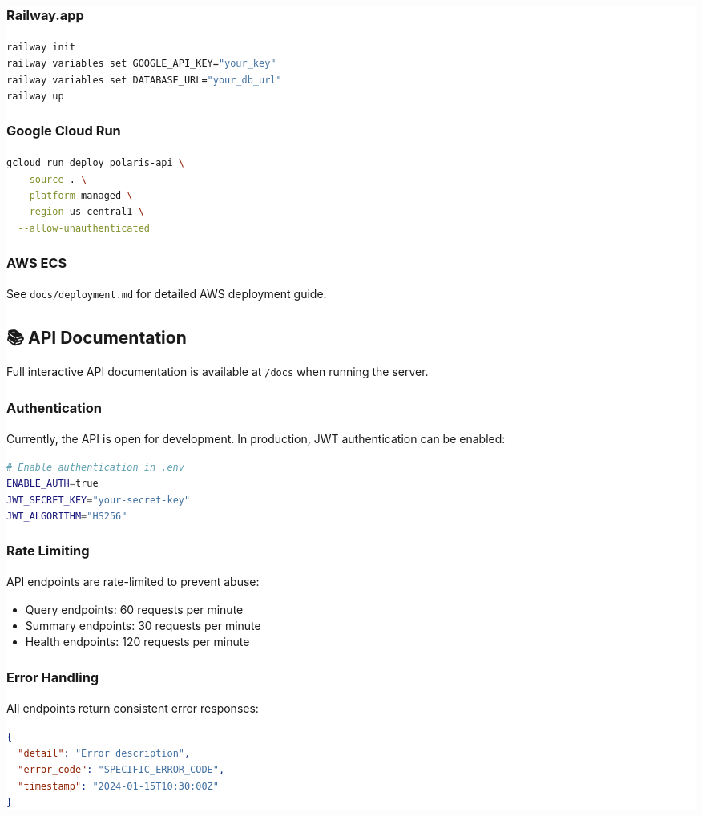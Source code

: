 ### Railway.app

```bash
railway init
railway variables set GOOGLE_API_KEY="your_key"
railway variables set DATABASE_URL="your_db_url"
railway up
```

### Google Cloud Run

```bash
gcloud run deploy polaris-api \
  --source . \
  --platform managed \
  --region us-central1 \
  --allow-unauthenticated
```

### AWS ECS

See `docs/deployment.md` for detailed AWS deployment guide.

## 📚 API Documentation

Full interactive API documentation is available at `/docs` when running the server.

### Authentication

Currently, the API is open for development. In production, JWT authentication can be enabled:

```bash
# Enable authentication in .env
ENABLE_AUTH=true
JWT_SECRET_KEY="your-secret-key"
JWT_ALGORITHM="HS256"
```

### Rate Limiting

API endpoints are rate-limited to prevent abuse:
- Query endpoints: 60 requests per minute
- Summary endpoints: 30 requests per minute  
- Health endpoints: 120 requests per minute

### Error Handling

All endpoints return consistent error responses:

```json
{
  "detail": "Error description",
  "error_code": "SPECIFIC_ERROR_CODE",
  "timestamp": "2024-01-15T10:30:00Z"
}
```
